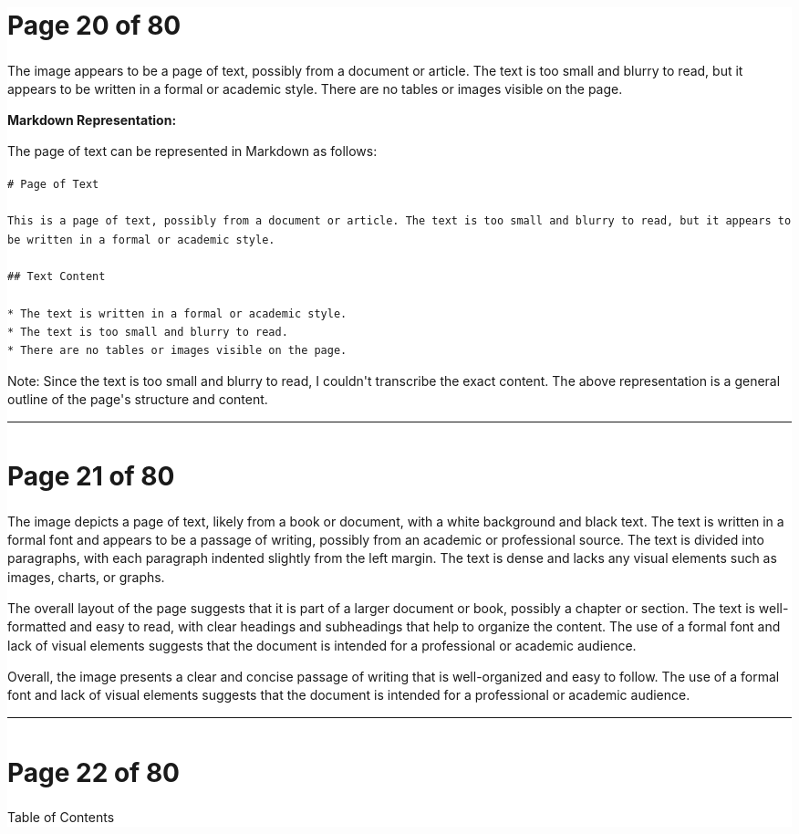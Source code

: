 

# Page 20 of 80

The image appears to be a page of text, possibly from a document or article. The text is too small and blurry to read, but it appears to be written in a formal or academic style. There are no tables or images visible on the page.

**Markdown Representation:**

The page of text can be represented in Markdown as follows:

```
# Page of Text

This is a page of text, possibly from a document or article. The text is too small and blurry to read, but it appears to be written in a formal or academic style.

## Text Content

* The text is written in a formal or academic style.
* The text is too small and blurry to read.
* There are no tables or images visible on the page.
```

Note: Since the text is too small and blurry to read, I couldn't transcribe the exact content. The above representation is a general outline of the page's structure and content.

---


# Page 21 of 80

The image depicts a page of text, likely from a book or document, with a white background and black text. The text is written in a formal font and appears to be a passage of writing, possibly from an academic or professional source. The text is divided into paragraphs, with each paragraph indented slightly from the left margin. The text is dense and lacks any visual elements such as images, charts, or graphs.

The overall layout of the page suggests that it is part of a larger document or book, possibly a chapter or section. The text is well-formatted and easy to read, with clear headings and subheadings that help to organize the content. The use of a formal font and lack of visual elements suggests that the document is intended for a professional or academic audience.

Overall, the image presents a clear and concise passage of writing that is well-organized and easy to follow. The use of a formal font and lack of visual elements suggests that the document is intended for a professional or academic audience.

---


# Page 22 of 80

Table of Contents
